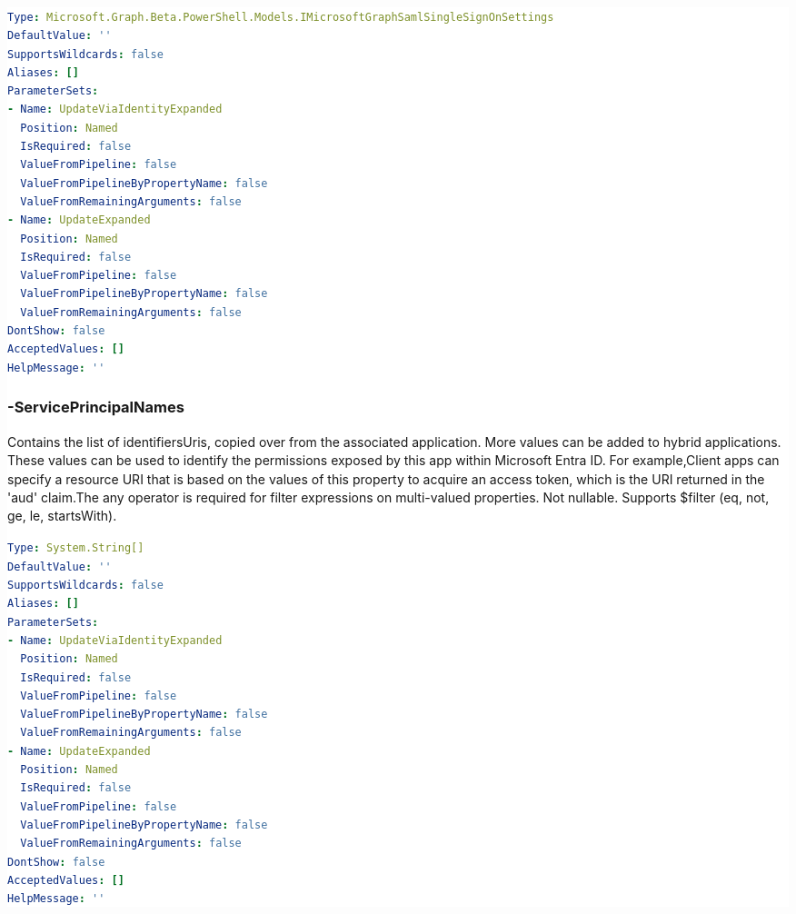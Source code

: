```yaml
Type: Microsoft.Graph.Beta.PowerShell.Models.IMicrosoftGraphSamlSingleSignOnSettings
DefaultValue: ''
SupportsWildcards: false
Aliases: []
ParameterSets:
- Name: UpdateViaIdentityExpanded
  Position: Named
  IsRequired: false
  ValueFromPipeline: false
  ValueFromPipelineByPropertyName: false
  ValueFromRemainingArguments: false
- Name: UpdateExpanded
  Position: Named
  IsRequired: false
  ValueFromPipeline: false
  ValueFromPipelineByPropertyName: false
  ValueFromRemainingArguments: false
DontShow: false
AcceptedValues: []
HelpMessage: ''
```

### -ServicePrincipalNames

Contains the list of identifiersUris, copied over from the associated application.
More values can be added to hybrid applications.
These values can be used to identify the permissions exposed by this app within Microsoft Entra ID.
For example,Client apps can specify a resource URI that is based on the values of this property to acquire an access token, which is the URI returned in the 'aud' claim.The any operator is required for filter expressions on multi-valued properties.
Not nullable.
Supports $filter (eq, not, ge, le, startsWith).

```yaml
Type: System.String[]
DefaultValue: ''
SupportsWildcards: false
Aliases: []
ParameterSets:
- Name: UpdateViaIdentityExpanded
  Position: Named
  IsRequired: false
  ValueFromPipeline: false
  ValueFromPipelineByPropertyName: false
  ValueFromRemainingArguments: false
- Name: UpdateExpanded
  Position: Named
  IsRequired: false
  ValueFromPipeline: false
  ValueFromPipelineByPropertyName: false
  ValueFromRemainingArguments: false
DontShow: false
AcceptedValues: []
HelpMessage: ''
```
